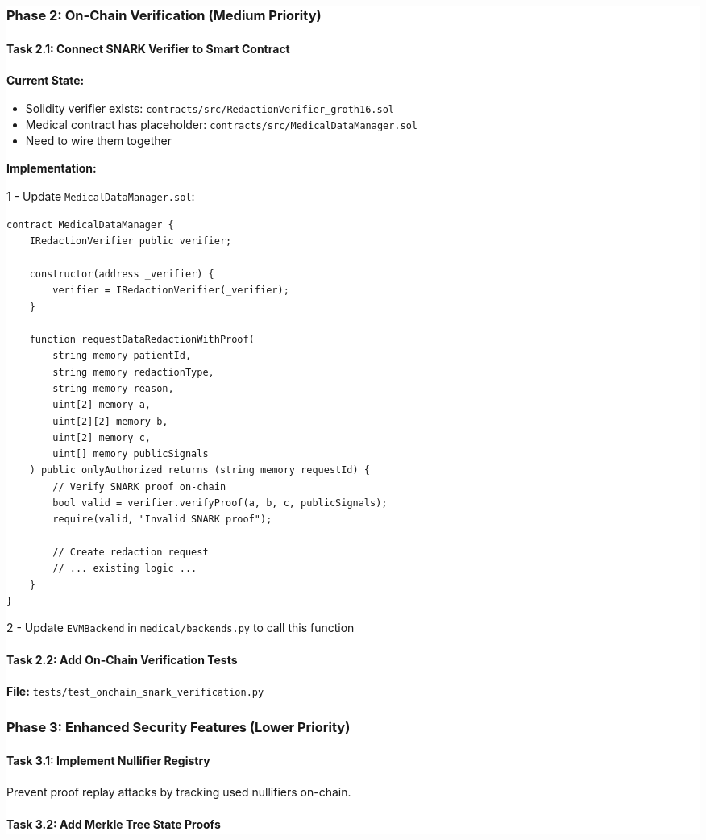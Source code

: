 ### Phase 2: On-Chain Verification (Medium Priority)

#### Task 2.1: Connect SNARK Verifier to Smart Contract

**Current State:**

- Solidity verifier exists: `contracts/src/RedactionVerifier_groth16.sol`
- Medical contract has placeholder: `contracts/src/MedicalDataManager.sol`
- Need to wire them together

**Implementation:**

1 - Update `MedicalDataManager.sol`:

```solidity
contract MedicalDataManager {
    IRedactionVerifier public verifier;

    constructor(address _verifier) {
        verifier = IRedactionVerifier(_verifier);
    }

    function requestDataRedactionWithProof(
        string memory patientId,
        string memory redactionType,
        string memory reason,
        uint[2] memory a,
        uint[2][2] memory b,
        uint[2] memory c,
        uint[] memory publicSignals
    ) public onlyAuthorized returns (string memory requestId) {
        // Verify SNARK proof on-chain
        bool valid = verifier.verifyProof(a, b, c, publicSignals);
        require(valid, "Invalid SNARK proof");

        // Create redaction request
        // ... existing logic ...
    }
}
```

2 - Update `EVMBackend` in `medical/backends.py` to call this function

#### Task 2.2: Add On-Chain Verification Tests

**File:** `tests/test_onchain_snark_verification.py`

### Phase 3: Enhanced Security Features (Lower Priority)

#### Task 3.1: Implement Nullifier Registry

Prevent proof replay attacks by tracking used nullifiers on-chain.

#### Task 3.2: Add Merkle Tree State Proofs
